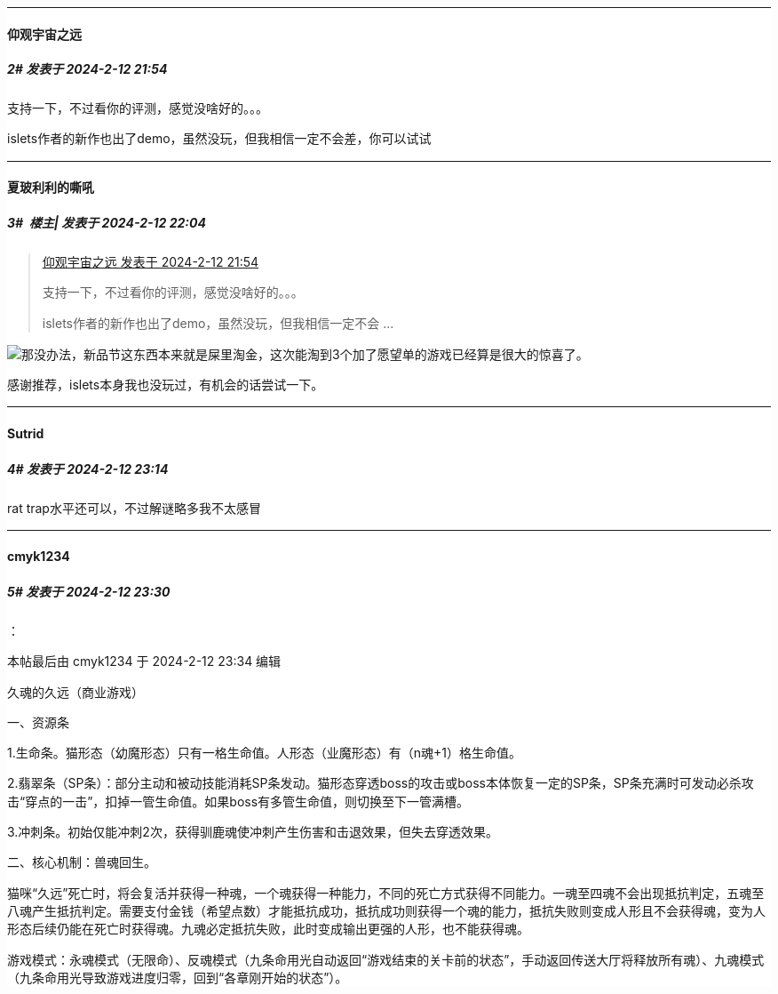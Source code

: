 *****

####  仰观宇宙之远  
##### 2#       发表于 2024-2-12 21:54

支持一下，不过看你的评测，感觉没啥好的。。。

islets作者的新作也出了demo，虽然没玩，但我相信一定不会差，你可以试试

*****

####  夏玻利利的嘶吼  
##### 3#         楼主| 发表于 2024-2-12 22:04

<blockquote><a href="httphttps://stage1st.com/2b/forum.php?mod=redirect&amp;goto=findpost&amp;pid=63948805&amp;ptid=2171684" target="_blank">仰观宇宙之远 发表于 2024-2-12 21:54</a>

支持一下，不过看你的评测，感觉没啥好的。。。

islets作者的新作也出了demo，虽然没玩，但我相信一定不会 ...</blockquote>
<img src="https://static.stage1st.com/image/smiley/face2017/068.png" referrerpolicy="no-referrer">那没办法，新品节这东西本来就是屎里淘金，这次能淘到3个加了愿望单的游戏已经算是很大的惊喜了。

感谢推荐，islets本身我也没玩过，有机会的话尝试一下。

*****

####  Sutrid  
##### 4#       发表于 2024-2-12 23:14

rat trap水平还可以，不过解谜略多我不太感冒

*****

####  cmyk1234  
##### 5#       发表于 2024-2-12 23:30

：

 本帖最后由 cmyk1234 于 2024-2-12 23:34 编辑 

久魂的久远（商业游戏）

一、资源条

1.生命条。猫形态（幼魔形态）只有一格生命值。人形态（业魔形态）有（n魂+1）格生命值。

2.翡翠条（SP条）：部分主动和被动技能消耗SP条发动。猫形态穿透boss的攻击或boss本体恢复一定的SP条，SP条充满时可发动必杀攻击“穿点的一击”，扣掉一管生命值。如果boss有多管生命值，则切换至下一管满槽。

3.冲刺条。初始仅能冲刺2次，获得驯鹿魂使冲刺产生伤害和击退效果，但失去穿透效果。

二、核心机制：兽魂回生。

猫咪“久远”死亡时，将会复活并获得一种魂，一个魂获得一种能力，不同的死亡方式获得不同能力。一魂至四魂不会出现抵抗判定，五魂至八魂产生抵抗判定。需要支付金钱（希望点数）才能抵抗成功，抵抗成功则获得一个魂的能力，抵抗失败则变成人形且不会获得魂，变为人形态后续仍能在死亡时获得魂。九魂必定抵抗失败，此时变成输出更强的人形，也不能获得魂。

游戏模式：永魂模式（无限命）、反魂模式（九条命用光自动返回“游戏结束的关卡前的状态”，手动返回传送大厅将释放所有魂）、九魂模式（九条命用光导致游戏进度归零，回到“各章刚开始的状态”）。
